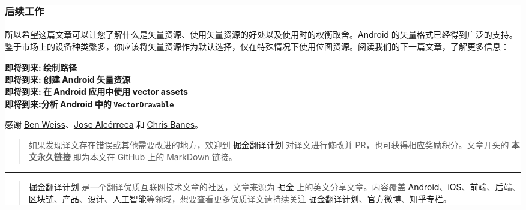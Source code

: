### 后续工作

所以希望这篇文章可以让您了解什么是矢量资源、使用矢量资源的好处以及使用时的权衡取舍。Android 的矢量格式已经得到广泛的支持。鉴于市场上的设备种类繁多，你应该将矢量资源作为默认选择，仅在特殊情况下使用位图资源。阅读我们的下一篇文章，了解更多信息：

**即将到来: 绘制路径  
即将到来: 创建 Android 矢量资源  
即将到来: 在 Android 应用中使用 vector assets  
即将到来:分析 Android 中的 `VectorDrawable`**

感谢 [Ben Weiss](https://medium.com/@keyboardsurfer?source=post_page)、[Jose Alcérreca](https://medium.com/@JoseAlcerreca?source=post_page) 和 [Chris Banes](https://medium.com/@chrisbanes?source=post_page)。

> 如果发现译文存在错误或其他需要改进的地方，欢迎到 [掘金翻译计划](https://github.com/xitu/gold-miner) 对译文进行修改并 PR，也可获得相应奖励积分。文章开头的 **本文永久链接** 即为本文在 GitHub 上的 MarkDown 链接。


---

> [掘金翻译计划](https://github.com/xitu/gold-miner) 是一个翻译优质互联网技术文章的社区，文章来源为 [掘金](https://juejin.im) 上的英文分享文章。内容覆盖 [Android](https://github.com/xitu/gold-miner#android)、[iOS](https://github.com/xitu/gold-miner#ios)、[前端](https://github.com/xitu/gold-miner#前端)、[后端](https://github.com/xitu/gold-miner#后端)、[区块链](https://github.com/xitu/gold-miner#区块链)、[产品](https://github.com/xitu/gold-miner#产品)、[设计](https://github.com/xitu/gold-miner#设计)、[人工智能](https://github.com/xitu/gold-miner#人工智能)等领域，想要查看更多优质译文请持续关注 [掘金翻译计划](https://github.com/xitu/gold-miner)、[官方微博](http://weibo.com/juejinfanyi)、[知乎专栏](https://zhuanlan.zhihu.com/juejinfanyi)。
